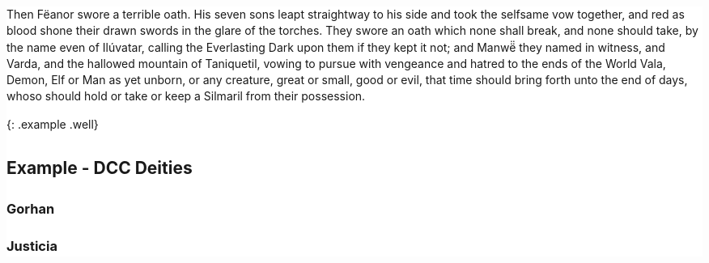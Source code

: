 Then Fëanor swore a terrible oath. His seven sons leapt straightway to his side and took the selfsame vow together, and red as blood shone their drawn swords in the glare of the torches. They swore an oath which none shall break, and none should take, by the name even of Ilúvatar, calling the Everlasting Dark upon them if they kept it not; and Manwë̈ they named in witness, and Varda, and the hallowed mountain of Taniquetil, vowing to pursue with vengeance and hatred to the ends of the World Vala, Demon, Elf or Man as yet unborn, or any creature, great or small, good or evil, that time should bring forth unto the end of days, whoso should hold or take or keep a Silmaril from their possession.
</div>
{: .example .well}


## Example - DCC Deities

### Gorhan

### Justicia
